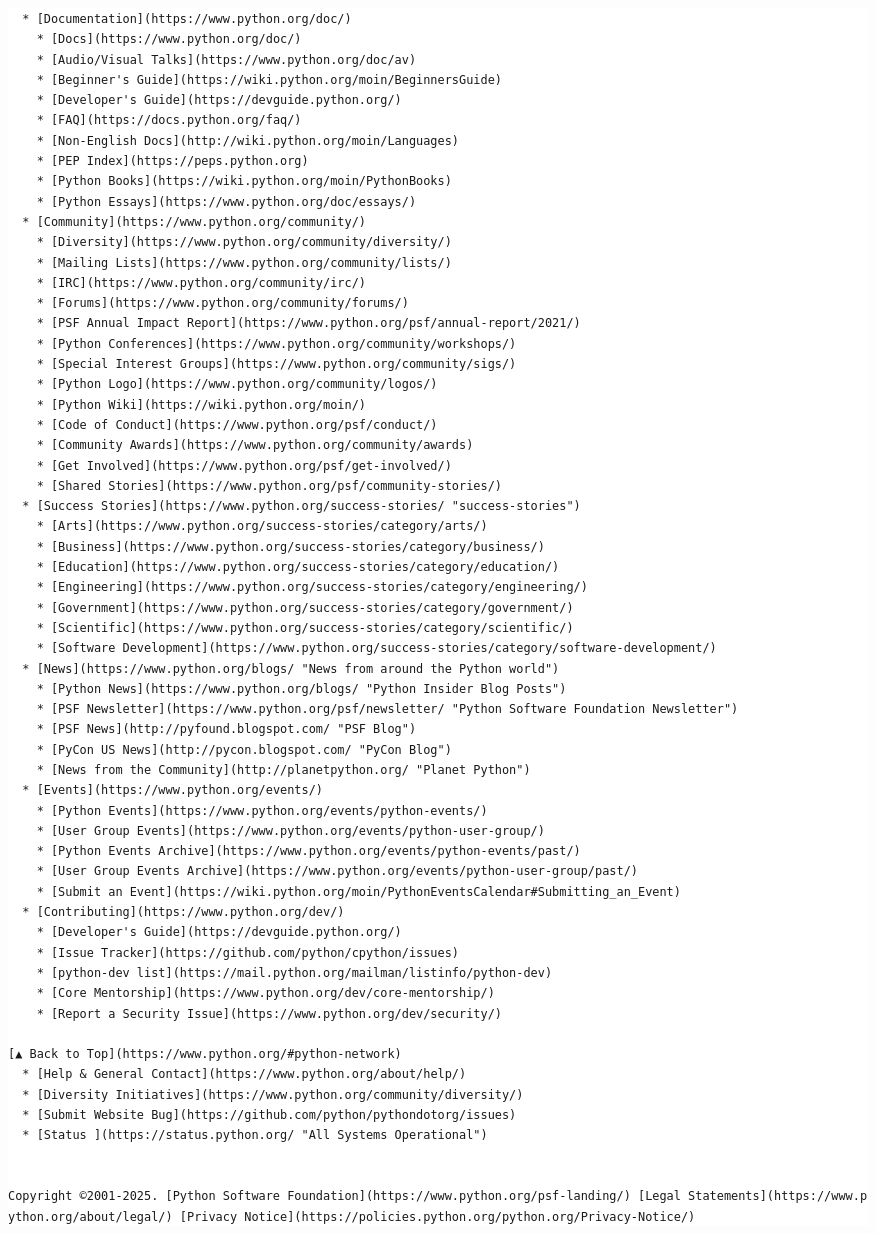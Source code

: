 ```
  * [Documentation](https://www.python.org/doc/)
    * [Docs](https://www.python.org/doc/)
    * [Audio/Visual Talks](https://www.python.org/doc/av)
    * [Beginner's Guide](https://wiki.python.org/moin/BeginnersGuide)
    * [Developer's Guide](https://devguide.python.org/)
    * [FAQ](https://docs.python.org/faq/)
    * [Non-English Docs](http://wiki.python.org/moin/Languages)
    * [PEP Index](https://peps.python.org)
    * [Python Books](https://wiki.python.org/moin/PythonBooks)
    * [Python Essays](https://www.python.org/doc/essays/)
  * [Community](https://www.python.org/community/)
    * [Diversity](https://www.python.org/community/diversity/)
    * [Mailing Lists](https://www.python.org/community/lists/)
    * [IRC](https://www.python.org/community/irc/)
    * [Forums](https://www.python.org/community/forums/)
    * [PSF Annual Impact Report](https://www.python.org/psf/annual-report/2021/)
    * [Python Conferences](https://www.python.org/community/workshops/)
    * [Special Interest Groups](https://www.python.org/community/sigs/)
    * [Python Logo](https://www.python.org/community/logos/)
    * [Python Wiki](https://wiki.python.org/moin/)
    * [Code of Conduct](https://www.python.org/psf/conduct/)
    * [Community Awards](https://www.python.org/community/awards)
    * [Get Involved](https://www.python.org/psf/get-involved/)
    * [Shared Stories](https://www.python.org/psf/community-stories/)
  * [Success Stories](https://www.python.org/success-stories/ "success-stories")
    * [Arts](https://www.python.org/success-stories/category/arts/)
    * [Business](https://www.python.org/success-stories/category/business/)
    * [Education](https://www.python.org/success-stories/category/education/)
    * [Engineering](https://www.python.org/success-stories/category/engineering/)
    * [Government](https://www.python.org/success-stories/category/government/)
    * [Scientific](https://www.python.org/success-stories/category/scientific/)
    * [Software Development](https://www.python.org/success-stories/category/software-development/)
  * [News](https://www.python.org/blogs/ "News from around the Python world")
    * [Python News](https://www.python.org/blogs/ "Python Insider Blog Posts")
    * [PSF Newsletter](https://www.python.org/psf/newsletter/ "Python Software Foundation Newsletter")
    * [PSF News](http://pyfound.blogspot.com/ "PSF Blog")
    * [PyCon US News](http://pycon.blogspot.com/ "PyCon Blog")
    * [News from the Community](http://planetpython.org/ "Planet Python")
  * [Events](https://www.python.org/events/)
    * [Python Events](https://www.python.org/events/python-events/)
    * [User Group Events](https://www.python.org/events/python-user-group/)
    * [Python Events Archive](https://www.python.org/events/python-events/past/)
    * [User Group Events Archive](https://www.python.org/events/python-user-group/past/)
    * [Submit an Event](https://wiki.python.org/moin/PythonEventsCalendar#Submitting_an_Event)
  * [Contributing](https://www.python.org/dev/)
    * [Developer's Guide](https://devguide.python.org/)
    * [Issue Tracker](https://github.com/python/cpython/issues)
    * [python-dev list](https://mail.python.org/mailman/listinfo/python-dev)
    * [Core Mentorship](https://www.python.org/dev/core-mentorship/)
    * [Report a Security Issue](https://www.python.org/dev/security/)

[▲ Back to Top](https://www.python.org/#python-network)
  * [Help & General Contact](https://www.python.org/about/help/)
  * [Diversity Initiatives](https://www.python.org/community/diversity/)
  * [Submit Website Bug](https://github.com/python/pythondotorg/issues)
  * [Status ](https://status.python.org/ "All Systems Operational")


Copyright ©2001-2025. [Python Software Foundation](https://www.python.org/psf-landing/) [Legal Statements](https://www.python.org/about/legal/) [Privacy Notice](https://policies.python.org/python.org/Privacy-Notice/)
